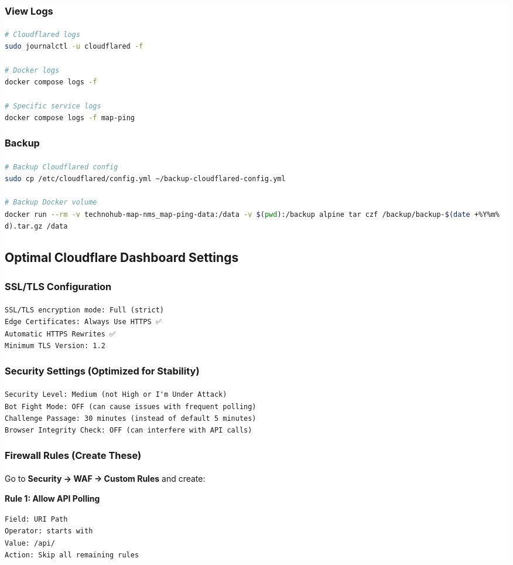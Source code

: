 ### View Logs

```bash
# Cloudflared logs
sudo journalctl -u cloudflared -f

# Docker logs
docker compose logs -f

# Specific service logs
docker compose logs -f map-ping
```

### Backup

```bash
# Backup Cloudflared config
sudo cp /etc/cloudflared/config.yml ~/backup-cloudflared-config.yml

# Backup Docker volume
docker run --rm -v technohub-map-nms_map-ping-data:/data -v $(pwd):/backup alpine tar czf /backup/backup-$(date +%Y%m%d).tar.gz /data
```

## Optimal Cloudflare Dashboard Settings

### SSL/TLS Configuration
```
SSL/TLS encryption mode: Full (strict)
Edge Certificates: Always Use HTTPS ✅
Automatic HTTPS Rewrites ✅
Minimum TLS Version: 1.2
```

### Security Settings (Optimized for Stability)
```
Security Level: Medium (not High or I'm Under Attack)
Bot Fight Mode: OFF (can cause issues with frequent polling)
Challenge Passage: 30 minutes (instead of default 5 minutes)
Browser Integrity Check: OFF (can interfere with API calls)
```

### Firewall Rules (Create These)
Go to **Security → WAF → Custom Rules** and create:

**Rule 1: Allow API Polling**
```
Field: URI Path
Operator: starts with
Value: /api/
Action: Skip all remaining rules
```

